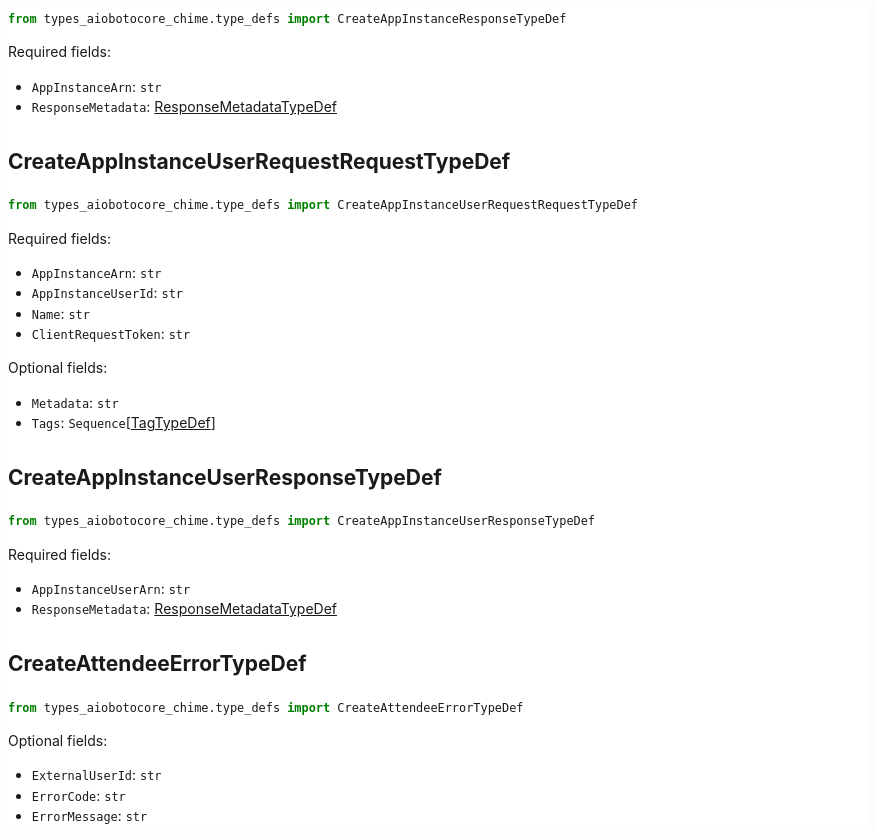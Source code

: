 ```python
from types_aiobotocore_chime.type_defs import CreateAppInstanceResponseTypeDef
```

Required fields:

- `AppInstanceArn`: `str`
- `ResponseMetadata`:
  [ResponseMetadataTypeDef](./type_defs.md#responsemetadatatypedef)

<a id="createappinstanceuserrequestrequesttypedef"></a>

## CreateAppInstanceUserRequestRequestTypeDef

```python
from types_aiobotocore_chime.type_defs import CreateAppInstanceUserRequestRequestTypeDef
```

Required fields:

- `AppInstanceArn`: `str`
- `AppInstanceUserId`: `str`
- `Name`: `str`
- `ClientRequestToken`: `str`

Optional fields:

- `Metadata`: `str`
- `Tags`: `Sequence`\[[TagTypeDef](./type_defs.md#tagtypedef)\]

<a id="createappinstanceuserresponsetypedef"></a>

## CreateAppInstanceUserResponseTypeDef

```python
from types_aiobotocore_chime.type_defs import CreateAppInstanceUserResponseTypeDef
```

Required fields:

- `AppInstanceUserArn`: `str`
- `ResponseMetadata`:
  [ResponseMetadataTypeDef](./type_defs.md#responsemetadatatypedef)

<a id="createattendeeerrortypedef"></a>

## CreateAttendeeErrorTypeDef

```python
from types_aiobotocore_chime.type_defs import CreateAttendeeErrorTypeDef
```

Optional fields:

- `ExternalUserId`: `str`
- `ErrorCode`: `str`
- `ErrorMessage`: `str`

